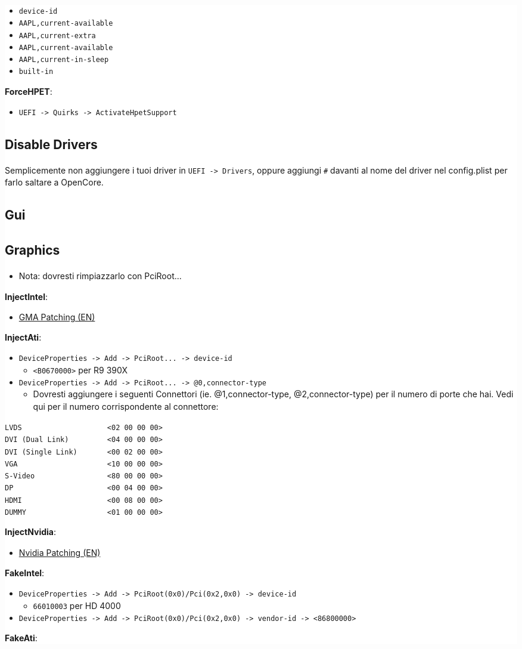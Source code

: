 * `device-id`
* `AAPL,current-available`
* `AAPL,current-extra`
* `AAPL,current-available`
* `AAPL,current-in-sleep`
* `built-in`

**ForceHPET**:

* `UEFI -> Quirks -> ActivateHpetSupport`

## Disable Drivers

Semplicemente non aggiungere i tuoi driver in `UEFI -> Drivers`, oppure aggiungi `#` davanti al nome del driver nel config.plist per farlo saltare a OpenCore.

## Gui

## Graphics

* Nota: dovresti rimpiazzarlo con PciRoot...

**InjectIntel**:

* [GMA Patching (EN)](https://dortania.github.io/OpenCore-Post-Install/gpu-patching/)

**InjectAti**:

* `DeviceProperties -> Add -> PciRoot... -> device-id`
  * `<B0670000>` per R9 390X
* `DeviceProperties -> Add -> PciRoot... -> @0,connector-type`
  * Dovresti aggiungere i seguenti Connettori (ie. @1,connector-type, @2,connector-type) per il numero di porte che hai. Vedi qui per il numero corrispondente al connettore:

```
LVDS                    <02 00 00 00>
DVI (Dual Link)         <04 00 00 00>
DVI (Single Link)       <00 02 00 00>
VGA                     <10 00 00 00>
S-Video                 <80 00 00 00>
DP                      <00 04 00 00>
HDMI                    <00 08 00 00>
DUMMY                   <01 00 00 00>
```

**InjectNvidia**:

* [Nvidia Patching (EN)](https://dortania.github.io/OpenCore-Post-Install/gpu-patching/)

**FakeIntel**:

* `DeviceProperties -> Add -> PciRoot(0x0)/Pci(0x2,0x0) -> device-id`
  * `66010003` per HD 4000
* `DeviceProperties -> Add -> PciRoot(0x0)/Pci(0x2,0x0) -> vendor-id -> <86800000>`

**FakeAti**:
